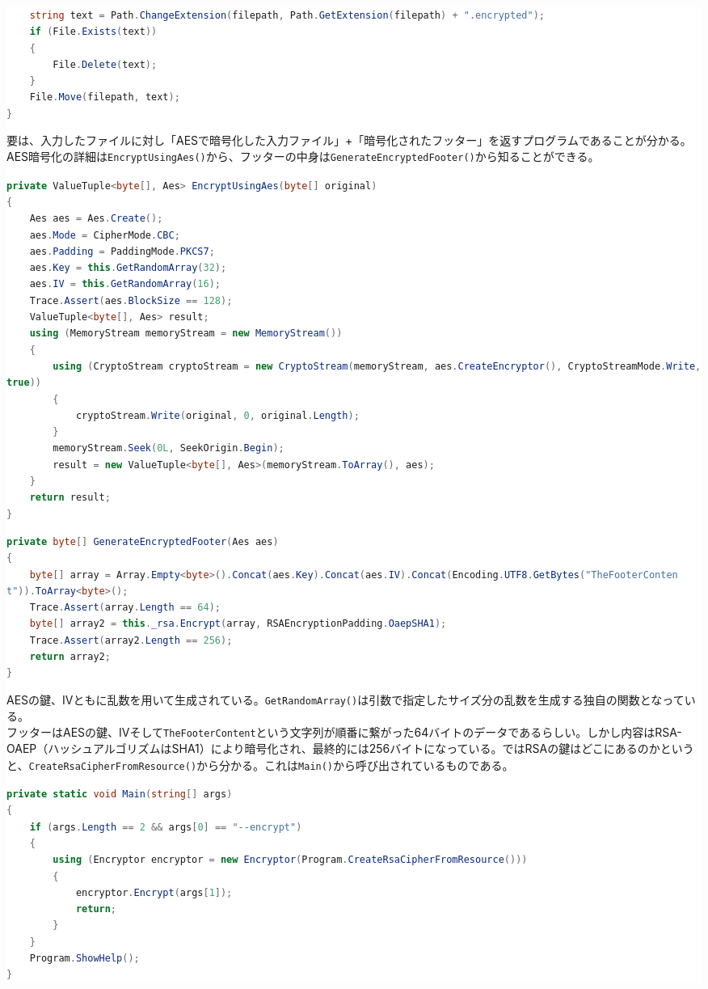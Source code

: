 ```cs
    string text = Path.ChangeExtension(filepath, Path.GetExtension(filepath) + ".encrypted");
    if (File.Exists(text))
    {
        File.Delete(text);
    }
    File.Move(filepath, text);
}
```

要は、入力したファイルに対し「AESで暗号化した入力ファイル」+「暗号化されたフッター」を返すプログラムであることが分かる。AES暗号化の詳細は`EncryptUsingAes()`から、フッターの中身は`GenerateEncryptedFooter()`から知ることができる。
```cs
private ValueTuple<byte[], Aes> EncryptUsingAes(byte[] original)
{
    Aes aes = Aes.Create();
    aes.Mode = CipherMode.CBC;
    aes.Padding = PaddingMode.PKCS7;
    aes.Key = this.GetRandomArray(32);
    aes.IV = this.GetRandomArray(16);
    Trace.Assert(aes.BlockSize == 128);
    ValueTuple<byte[], Aes> result;
    using (MemoryStream memoryStream = new MemoryStream())
    {
        using (CryptoStream cryptoStream = new CryptoStream(memoryStream, aes.CreateEncryptor(), CryptoStreamMode.Write, true))
        {
            cryptoStream.Write(original, 0, original.Length);
        }
        memoryStream.Seek(0L, SeekOrigin.Begin);
        result = new ValueTuple<byte[], Aes>(memoryStream.ToArray(), aes);
    }
    return result;
}
```
```cs
private byte[] GenerateEncryptedFooter(Aes aes)
{
	byte[] array = Array.Empty<byte>().Concat(aes.Key).Concat(aes.IV).Concat(Encoding.UTF8.GetBytes("TheFooterContent")).ToArray<byte>();
	Trace.Assert(array.Length == 64);
	byte[] array2 = this._rsa.Encrypt(array, RSAEncryptionPadding.OaepSHA1);
	Trace.Assert(array2.Length == 256);
	return array2;
}
```

AESの鍵、IVともに乱数を用いて生成されている。`GetRandomArray()`は引数で指定したサイズ分の乱数を生成する独自の関数となっている。  
フッターはAESの鍵、IVそして`TheFooterContent`という文字列が順番に繋がった64バイトのデータであるらしい。しかし内容はRSA-OAEP（ハッシュアルゴリズムはSHA1）により暗号化され、最終的には256バイトになっている。ではRSAの鍵はどこにあるのかというと、`CreateRsaCipherFromResource()`から分かる。これは`Main()`から呼び出されているものである。
```cs
private static void Main(string[] args)
{
	if (args.Length == 2 && args[0] == "--encrypt")
	{
		using (Encryptor encryptor = new Encryptor(Program.CreateRsaCipherFromResource()))
		{
			encryptor.Encrypt(args[1]);
			return;
		}
	}
	Program.ShowHelp();
}
```
```cs
```
